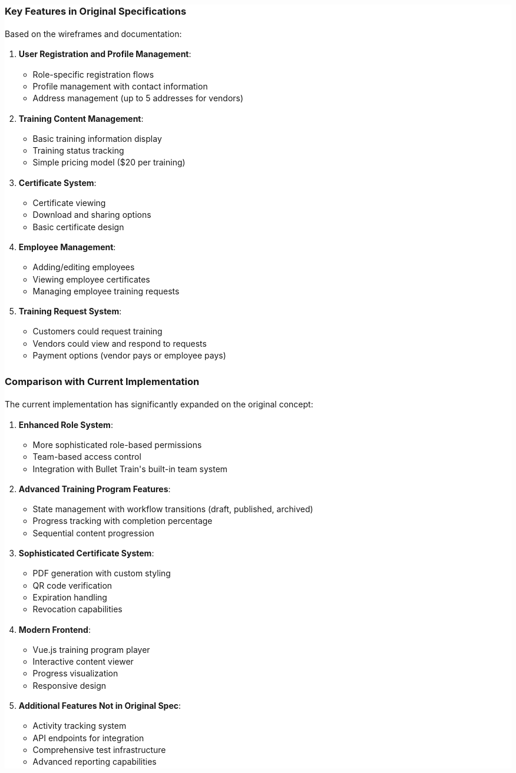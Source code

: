 ### Key Features in Original Specifications

Based on the wireframes and documentation:

1. **User Registration and Profile Management**:
   - Role-specific registration flows
   - Profile management with contact information
   - Address management (up to 5 addresses for vendors)

2. **Training Content Management**:
   - Basic training information display
   - Training status tracking
   - Simple pricing model ($20 per training)

3. **Certificate System**:
   - Certificate viewing
   - Download and sharing options
   - Basic certificate design

4. **Employee Management**:
   - Adding/editing employees
   - Viewing employee certificates
   - Managing employee training requests

5. **Training Request System**:
   - Customers could request training
   - Vendors could view and respond to requests
   - Payment options (vendor pays or employee pays)

### Comparison with Current Implementation

The current implementation has significantly expanded on the original concept:

1. **Enhanced Role System**:
   - More sophisticated role-based permissions
   - Team-based access control
   - Integration with Bullet Train's built-in team system

2. **Advanced Training Program Features**:
   - State management with workflow transitions (draft, published, archived)
   - Progress tracking with completion percentage
   - Sequential content progression

3. **Sophisticated Certificate System**:
   - PDF generation with custom styling
   - QR code verification
   - Expiration handling
   - Revocation capabilities

4. **Modern Frontend**:
   - Vue.js training program player
   - Interactive content viewer
   - Progress visualization
   - Responsive design

5. **Additional Features Not in Original Spec**:
   - Activity tracking system
   - API endpoints for integration
   - Comprehensive test infrastructure
   - Advanced reporting capabilities
